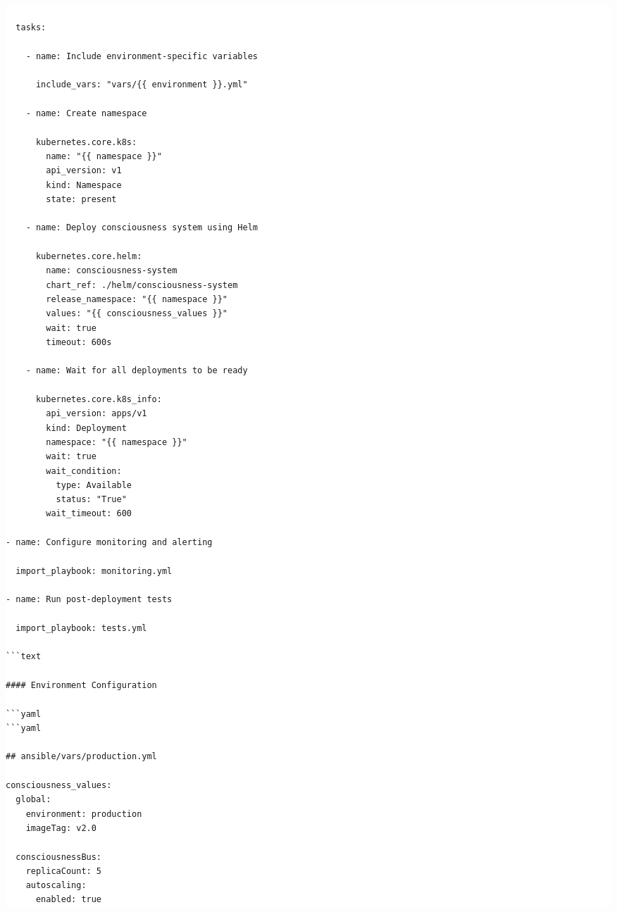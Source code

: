 ```mermaid

  tasks:

    - name: Include environment-specific variables

      include_vars: "vars/{{ environment }}.yml"

    - name: Create namespace

      kubernetes.core.k8s:
        name: "{{ namespace }}"
        api_version: v1
        kind: Namespace
        state: present

    - name: Deploy consciousness system using Helm

      kubernetes.core.helm:
        name: consciousness-system
        chart_ref: ./helm/consciousness-system
        release_namespace: "{{ namespace }}"
        values: "{{ consciousness_values }}"
        wait: true
        timeout: 600s

    - name: Wait for all deployments to be ready

      kubernetes.core.k8s_info:
        api_version: apps/v1
        kind: Deployment
        namespace: "{{ namespace }}"
        wait: true
        wait_condition:
          type: Available
          status: "True"
        wait_timeout: 600

- name: Configure monitoring and alerting

  import_playbook: monitoring.yml

- name: Run post-deployment tests

  import_playbook: tests.yml

```text

#### Environment Configuration

```yaml
```yaml

## ansible/vars/production.yml

consciousness_values:
  global:
    environment: production
    imageTag: v2.0

  consciousnessBus:
    replicaCount: 5
    autoscaling:
      enabled: true
```